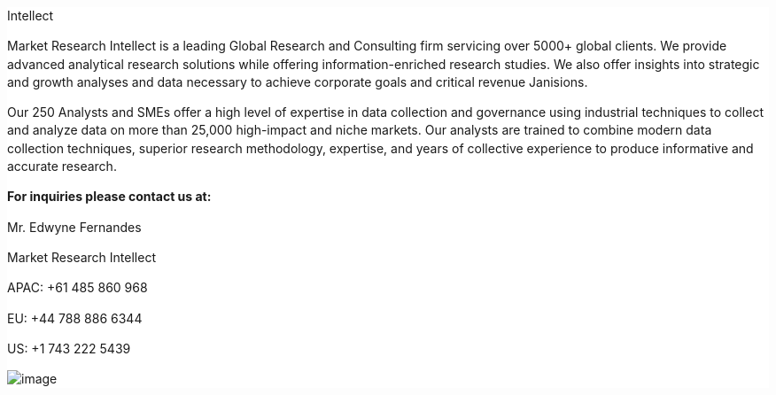 Intellect</span></strong></p><p><span class="">Market Research Intellect is a leading Global Research and Consulting firm servicing over 5000+ global clients. We provide advanced analytical research solutions while offering information-enriched research studies.&nbsp;</span>We also offer insights into strategic and growth analyses and data necessary to achieve corporate goals and critical revenue Janisions.</p><p><span class="">Our 250 Analysts and SMEs offer a high level of expertise in data collection and governance using industrial techniques to collect and analyze data on more than 25,000 high-impact and niche markets. Our analysts are trained to combine modern data collection techniques, superior research methodology, expertise, and years of collective experience to produce informative and accurate research.</span></p><p><strong>For inquiries please contact us at:</strong></p><p>Mr. Edwyne Fernandes</p><p>Market Research Intellect</p><p>APAC: +61 485 860 968</p><p>EU: +44 788 886 6344</p><p>US: +1 743 222 5439</p>
![image](https://github.com/user-attachments/assets/26f83a1d-e934-492c-992b-d417f66d76e9)
